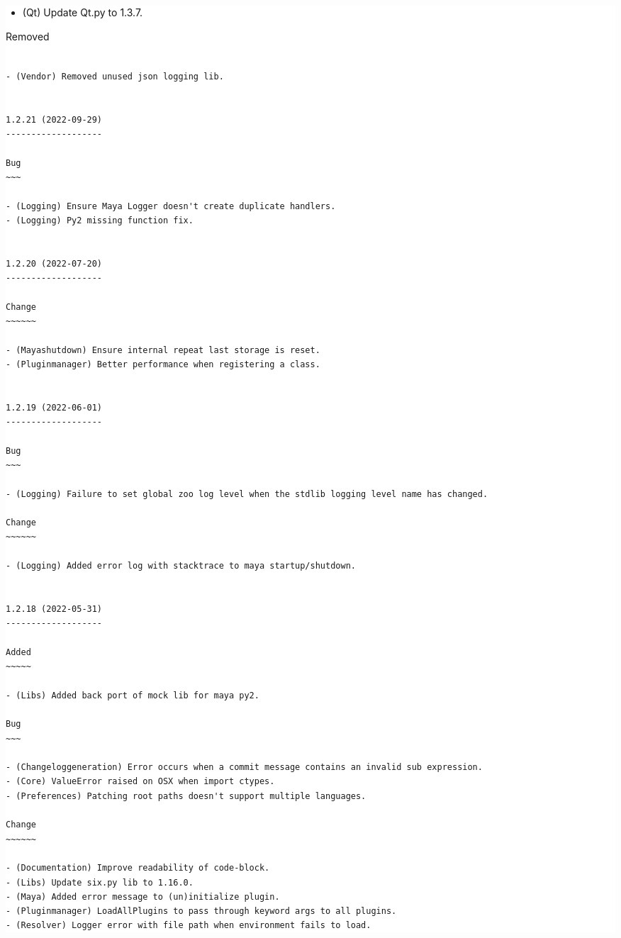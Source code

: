 - (Qt) Update Qt.py to 1.3.7.

Removed
~~~~~~~

- (Vendor) Removed unused json logging lib.


1.2.21 (2022-09-29)
-------------------

Bug
~~~

- (Logging) Ensure Maya Logger doesn't create duplicate handlers.
- (Logging) Py2 missing function fix.


1.2.20 (2022-07-20)
-------------------

Change
~~~~~~

- (Mayashutdown) Ensure internal repeat last storage is reset.
- (Pluginmanager) Better performance when registering a class.


1.2.19 (2022-06-01)
-------------------

Bug
~~~

- (Logging) Failure to set global zoo log level when the stdlib logging level name has changed.

Change
~~~~~~

- (Logging) Added error log with stacktrace to maya startup/shutdown.


1.2.18 (2022-05-31)
-------------------

Added
~~~~~

- (Libs) Added back port of mock lib for maya py2.

Bug
~~~

- (Changeloggeneration) Error occurs when a commit message contains an invalid sub expression.
- (Core) ValueError raised on OSX when import ctypes.
- (Preferences) Patching root paths doesn't support multiple languages.

Change
~~~~~~

- (Documentation) Improve readability of code-block.
- (Libs) Update six.py lib to 1.16.0.
- (Maya) Added error message to (un)initialize plugin.
- (Pluginmanager) LoadAllPlugins to pass through keyword args to all plugins.
- (Resolver) Logger error with file path when environment fails to load.

~~~~~~~